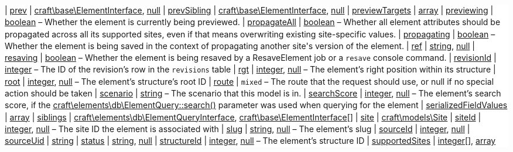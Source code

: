 | [prev](craft-base-element.md#prev)                                                                                               | [craft\base\ElementInterface](craft-base-elementinterface.md), [null](http://php.net/language.types.null)
| [prevSibling](craft-base-element.md#prevsibling)                                                                                 | [craft\base\ElementInterface](craft-base-elementinterface.md), [null](http://php.net/language.types.null)
| [previewTargets](craft-base-element.md#previewtargets)                                                                           | [array](http://php.net/language.types.array)
| [previewing](craft-base-elementtrait.md#previewing "Defined by craft\base\ElementTrait")                                         | [boolean](http://php.net/language.types.boolean) – Whether the element is currently being previewed.
| [propagateAll](craft-base-elementtrait.md#propagateall "Defined by craft\base\ElementTrait")                                     | [boolean](http://php.net/language.types.boolean) – Whether all element attributes should be propagated across all its supported sites, even if that means overwriting existing site-specific values.
| [propagating](craft-base-elementtrait.md#propagating "Defined by craft\base\ElementTrait")                                       | [boolean](http://php.net/language.types.boolean) – Whether the element is being saved in the context of propagating another site's version of the element.
| [ref](craft-base-element.md#ref)                                                                                                 | [string](http://php.net/language.types.string), [null](http://php.net/language.types.null)
| [resaving](craft-base-elementtrait.md#resaving "Defined by craft\base\ElementTrait")                                             | [boolean](http://php.net/language.types.boolean) – Whether the element is being resaved by a ResaveElement job or a `resave` console command.
| [revisionId](craft-base-elementtrait.md#revisionid "Defined by craft\base\ElementTrait")                                         | [integer](http://php.net/language.types.integer) – The ID of the revision’s row in the `revisions` table
| [rgt](craft-base-elementtrait.md#rgt "Defined by craft\base\ElementTrait")                                                       | [integer](http://php.net/language.types.integer), [null](http://php.net/language.types.null) – The element’s right position within its structure
| [root](craft-base-elementtrait.md#root "Defined by craft\base\ElementTrait")                                                     | [integer](http://php.net/language.types.integer), [null](http://php.net/language.types.null) – The element’s structure’s root ID
| [route](craft-base-element.md#route)                                                                                             | `mixed` – The route that the request should use, or null if no special action should be taken
| [scenario](https://www.yiiframework.com/doc/api/2.0/yii-base-model#$scenario-detail "Defined by yii\base\Model")                 | [string](http://php.net/language.types.string) – The scenario that this model is in.
| [searchScore](craft-base-elementtrait.md#searchscore "Defined by craft\base\ElementTrait")                                       | [integer](http://php.net/language.types.integer), [null](http://php.net/language.types.null) – The element’s search score, if the [craft\elements\db\ElementQuery::search()](craft-elements-db-elementquery.md#method-search) parameter was used when querying for the element
| [serializedFieldValues](craft-base-element.md#serializedfieldvalues)                                                             | [array](http://php.net/language.types.array)
| [siblings](craft-base-element.md#siblings)                                                                                       | [craft\elements\db\ElementQueryInterface](craft-elements-db-elementqueryinterface.md), [craft\base\ElementInterface](craft-base-elementinterface.md)[]
| [site](craft-base-element.md#site)                                                                                               | [craft\models\Site](craft-models-site.md)
| [siteId](craft-base-elementtrait.md#siteid "Defined by craft\base\ElementTrait")                                                 | [integer](http://php.net/language.types.integer), [null](http://php.net/language.types.null) – The site ID the element is associated with
| [slug](craft-base-elementtrait.md#slug "Defined by craft\base\ElementTrait")                                                     | [string](http://php.net/language.types.string), [null](http://php.net/language.types.null) – The element’s slug
| [sourceId](craft-base-element.md#sourceid)                                                                                       | [integer](http://php.net/language.types.integer), [null](http://php.net/language.types.null)
| [sourceUid](craft-base-element.md#sourceuid)                                                                                     | [string](http://php.net/language.types.string)
| [status](craft-base-element.md#status)                                                                                           | [string](http://php.net/language.types.string), [null](http://php.net/language.types.null)
| [structureId](craft-base-elementtrait.md#structureid "Defined by craft\base\ElementTrait")                                       | [integer](http://php.net/language.types.integer), [null](http://php.net/language.types.null) – The element’s structure ID
| [supportedSites](craft-base-element.md#supportedsites)                                                                           | [integer](http://php.net/language.types.integer)[], [array](http://php.net/language.types.array)
